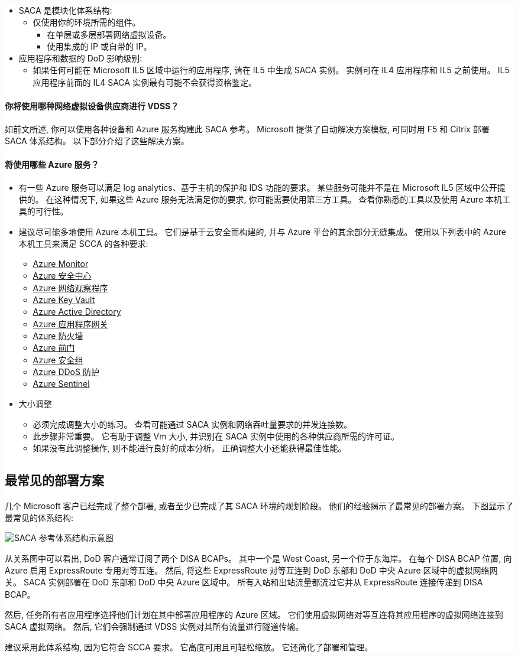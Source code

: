 - SACA 是模块化体系结构:
    - 仅使用你的环境所需的组件。 
        - 在单层或多层部署网络虚拟设备。
        - 使用集成的 IP 或自带的 IP。
- 应用程序和数据的 DoD 影响级别:
    - 如果任何可能在 Microsoft IL5 区域中运行的应用程序, 请在 IL5 中生成 SACA 实例。 实例可在 IL4 应用程序和 IL5 之前使用。 IL5 应用程序前面的 IL4 SACA 实例最有可能不会获得资格鉴定。

#### <a name="which-network-virtual-appliance-vendor-will-you-use-for-vdss"></a>你将使用哪种网络虚拟设备供应商进行 VDSS？
如前文所述, 你可以使用各种设备和 Azure 服务构建此 SACA 参考。 Microsoft 提供了自动解决方案模板, 可同时用 F5 和 Citrix 部署 SACA 体系结构。 以下部分介绍了这些解决方案。

#### <a name="which-azure-services-will-you-use"></a>将使用哪些 Azure 服务？
- 有一些 Azure 服务可以满足 log analytics、基于主机的保护和 IDS 功能的要求。 某些服务可能并不是在 Microsoft IL5 区域中公开提供的。 在这种情况下, 如果这些 Azure 服务无法满足你的要求, 你可能需要使用第三方工具。 查看你熟悉的工具以及使用 Azure 本机工具的可行性。
- 建议尽可能多地使用 Azure 本机工具。 它们是基于云安全而构建的, 并与 Azure 平台的其余部分无缝集成。 使用以下列表中的 Azure 本机工具来满足 SCCA 的各种要求:

    - [Azure Monitor](https://docs.microsoft.com/azure/azure-monitor/overview )
    - [Azure 安全中心](https://docs.microsoft.com/azure/security-center/security-center-intro) 
    - [Azure 网络观察程序](https://docs.microsoft.com/azure/network-watcher/network-watcher-monitoring-overview) 
    - [Azure Key Vault](https://docs.microsoft.com/azure/key-vault/key-vault-whatis) 
    - [Azure Active Directory](https://docs.microsoft.com/azure/active-directory/fundamentals/active-directory-whatis)
    - [Azure 应用程序网关](https://docs.microsoft.com/azure/application-gateway/overview)
    - [Azure 防火墙](https://docs.microsoft.com/azure/firewall/overview) 
    - [Azure 前门](https://docs.microsoft.com/azure/frontdoor/front-door-overview)
    - [Azure 安全组](https://docs.microsoft.com/azure/virtual-network/security-overview)
    - [Azure DDoS 防护](https://docs.microsoft.com/azure/virtual-network/ddos-protection-overview)
    - [Azure Sentinel](https://docs.microsoft.com/azure/sentinel/overview)
- 大小调整
    - 必须完成调整大小的练习。 查看可能通过 SACA 实例和网络吞吐量要求的并发连接数。 
    - 此步骤非常重要。 它有助于调整 Vm 大小, 并识别在 SACA 实例中使用的各种供应商所需的许可证。 
    - 如果没有此调整操作, 则不能进行良好的成本分析。 正确调整大小还能获得最佳性能。 


## <a name="most-common-deployment-scenario"></a>最常见的部署方案

 几个 Microsoft 客户已经完成了整个部署, 或者至少已完成了其 SACA 环境的规划阶段。 他们的经验揭示了最常见的部署方案。 下图显示了最常见的体系结构: 


![SACA 参考体系结构示意图](media/sacav2commonscenario.png) 


从关系图中可以看出, DoD 客户通常订阅了两个 DISA BCAPs。 其中一个是 West Coast, 另一个位于东海岸。 在每个 DISA BCAP 位置, 向 Azure 启用 ExpressRoute 专用对等互连。 然后, 将这些 ExpressRoute 对等互连到 DoD 东部和 DoD 中央 Azure 区域中的虚拟网络网关。 SACA 实例部署在 DoD 东部和 DoD 中央 Azure 区域中。 所有入站和出站流量都流过它并从 ExpressRoute 连接传递到 DISA BCAP。

然后, 任务所有者应用程序选择他们计划在其中部署应用程序的 Azure 区域。 它们使用虚拟网络对等互连将其应用程序的虚拟网络连接到 SACA 虚拟网络。 然后, 它们会强制通过 VDSS 实例对其所有流量进行隧道传输。

建议采用此体系结构, 因为它符合 SCCA 要求。 它高度可用且可轻松缩放。 它还简化了部署和管理。
